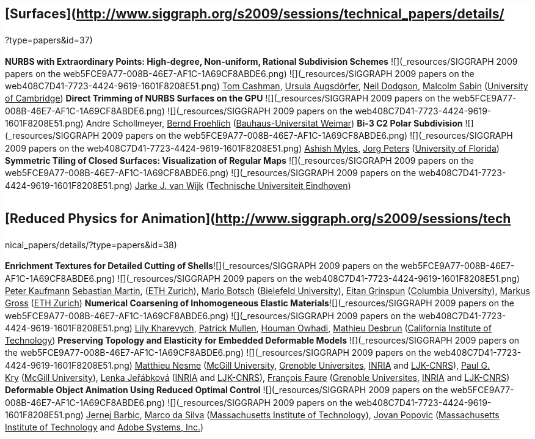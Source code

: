 ## [Surfaces](http://www.siggraph.org/s2009/sessions/technical_papers/details/
?type=papers&id=37)

**NURBS with Extraordinary Points: High-degree, Non-uniform, Rational Subdivision Schemes** ![](_resources/SIGGRAPH 2009 papers on the web5FCE9A77-008B-46E7-AF1C-1A69CF8ABDE6.png) ![](_resources/SIGGRAPH 2009 papers on the web408C7D41-7723-4424-9619-1601F8208E51.png)
    [Tom Cashman](http://www.cl.cam.ac.uk/~tc270/), [Ursula Augsdörfer](http://www.cl.cam.ac.uk/~uha20/), [Neil Dodgson](http://www.cl.cam.ac.uk/~nad10/), [Malcolm Sabin](http://www.cl.cam.ac.uk/~mas33/) ([University of Cambridge](http://www.cam.ac.uk/))
**Direct Trimming of NURBS Surfaces on the GPU** ![](_resources/SIGGRAPH 2009 papers on the web5FCE9A77-008B-46E7-AF1C-1A69CF8ABDE6.png) ![](_resources/SIGGRAPH 2009 papers on the web408C7D41-7723-4424-9619-1601F8208E51.png)
    Andre Schollmeyer, [Bernd Froehlich](http://graphics.stanford.edu/~bernd/) ([Bauhaus-Universitat Weimar](http://www.uni-weimar.de/index.en.php?lang=en))
**Bi-3 C2 Polar Subdivision** ![](_resources/SIGGRAPH 2009 papers on the web5FCE9A77-008B-46E7-AF1C-1A69CF8ABDE6.png) ![](_resources/SIGGRAPH 2009 papers on the web408C7D41-7723-4424-9619-1601F8208E51.png)
    [Ashish Myles](http://www.ashishmyles.com/index.shtml), [Jorg Peters](http://www.cise.ufl.edu/~jorg/) ([University of Florida](http://www.ufl.edu/))
**Symmetric Tiling of Closed Surfaces: Visualization of Regular Maps** ![](_resources/SIGGRAPH 2009 papers on the web5FCE9A77-008B-46E7-AF1C-1A69CF8ABDE6.png) ![](_resources/SIGGRAPH 2009 papers on the web408C7D41-7723-4424-9619-1601F8208E51.png)
    [Jarke J. van Wijk](http://www.win.tue.nl/~vanwijk/) ([Technische Universiteit Eindhoven](http://www.tue.nl/))

## [Reduced Physics for Animation](http://www.siggraph.org/s2009/sessions/tech
nical_papers/details/?type=papers&id=38)

**Enrichment Textures for Detailed Cutting of Shells**![](_resources/SIGGRAPH 2009 papers on the web5FCE9A77-008B-46E7-AF1C-1A69CF8ABDE6.png) ![](_resources/SIGGRAPH 2009 papers on the web408C7D41-7723-4424-9619-1601F8208E51.png)
    [Peter Kaufmann](http://graphics.ethz.ch/~peterkau/) [Sebastian Martin](http://graphics.ethz.ch/~smartin/), ([ETH Zurich](http://graphics.ethz.ch/)), [Mario Botsch](http://cg.www.techfak.uni-bielefeld.de/people/botsch.php) ([Bielefeld University](http://www.uni-bielefeld.de/International/)), [Eitan Grinspun](http://www1.cs.columbia.edu/~eitan/) ([Columbia University](http://www.columbia.edu/)), [Markus Gross](http://graphics.ethz.ch/~grossm/) ([ETH Zurich](http://graphics.ethz.ch/))
**Numerical Coarsening of Inhomogeneous Elastic Materials**![](_resources/SIGGRAPH 2009 papers on the web5FCE9A77-008B-46E7-AF1C-1A69CF8ABDE6.png) ![](_resources/SIGGRAPH 2009 papers on the web408C7D41-7723-4424-9619-1601F8208E51.png)
    [Lily Kharevych](http://geometry.caltech.edu/~lily/), [Patrick Mullen](http://www.cs.caltech.edu/~patrickm/), [Houman Owhadi](http://www.acm.caltech.edu/~owhadi/), [Mathieu Desbrun](http://www.multires.caltech.edu/~mathieu/) ([California Institute of Technology](http://www.caltech.edu/))
**Preserving Topology and Elasticity for Embedded Deformable Models** ![](_resources/SIGGRAPH 2009 papers on the web5FCE9A77-008B-46E7-AF1C-1A69CF8ABDE6.png) ![](_resources/SIGGRAPH 2009 papers on the web408C7D41-7723-4424-9619-1601F8208E51.png)
    [Matthieu Nesme](http://www-evasion.imag.fr/Membres/Matthieu.Nesme/) ([McGill University](http://www.mcgill.ca/), [Grenoble Universites](http://www.grenoble-universites.fr/76867170/1/fiche___pagelibre/&RH=GUGIP&RF=GUGIPEN), [INRIA](http://www.inria.fr/) and [LJK-CNRS](http://www-lmc.imag.fr/)), [Paul G. Kry](http://www.cs.mcgill.ca/~kry) ([McGill University](http://www.mcgill.ca/)), [Lenka Jeřábková](http://www-evasion.imag.fr/Membres/Lenka.Jerabkova/) ([INRIA](http://www.inria.fr/) and [LJK-CNRS](http://www-lmc.imag.fr/)), [François Faure](http://www-evasion.imag.fr/~Francois.Faure/index.gb.html) ([Grenoble Universites](http://www.grenoble-universites.fr/76867170/1/fiche___pagelibre/&RH=GUGIP&RF=GUGIPEN), [INRIA](http://www.inria.fr/) and [LJK-CNRS](http://www-lmc.imag.fr/))
**Deformable Object Animation Using Reduced Optimal Control** ![](_resources/SIGGRAPH 2009 papers on the web5FCE9A77-008B-46E7-AF1C-1A69CF8ABDE6.png) ![](_resources/SIGGRAPH 2009 papers on the web408C7D41-7723-4424-9619-1601F8208E51.png)
    [Jernej Barbic](http://people.csail.mit.edu/barbic/), [Marco da Silva](http://people.csail.mit.edu/dasilva/CSAIL_Home_Page/Home.html) ([Massachusetts Institute of Technology](http://www.mit.edu/)), [Jovan Popovic](http://people.csail.mit.edu/jovan/) ([Massachusetts Institute of Technology](http://www.mit.edu/) and [Adobe Systems, Inc.](http://www.adobe.com/))
